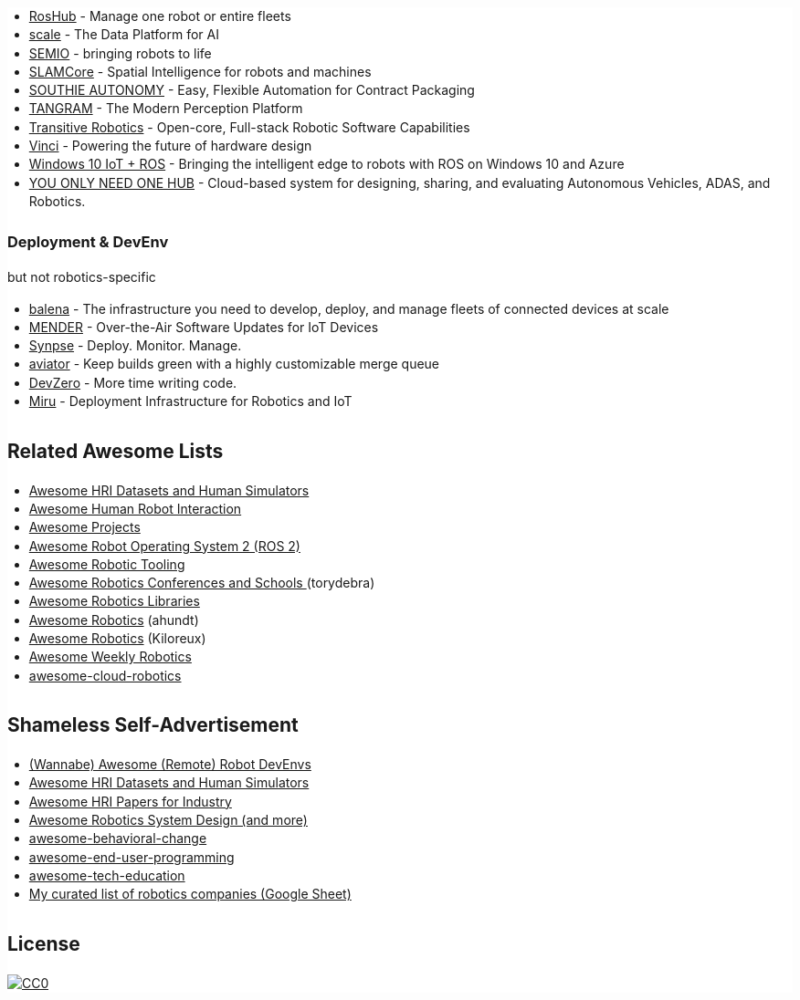 - [RosHub](https://roshub.io/) - Manage one robot or entire fleets
- [scale](https://scale.com/) - The Data Platform for AI
- [SEMIO](https://semio.ai/) - bringing robots to life
- [SLAMCore](https://www.slamcore.com/) - Spatial Intelligence for robots and machines
- [SOUTHIE AUTONOMY](https://www.southie.ai/) - Easy, Flexible Automation for Contract Packaging
- [TANGRAM](https://www.tangramvision.com/) - The Modern Perception Platform
- [Transitive Robotics](https://transitiverobotics.com/) - Open-core, Full-stack Robotic Software Capabilities
- [Vinci](https://www.vinci4d.ai/) - Powering the future of hardware design
- [Windows 10 IoT + ROS](https://microsoft.github.io/Win-RoS-Landing-Page/#) - Bringing the intelligent edge to robots with ROS on Windows 10 and Azure
- [YOU ONLY NEED ONE HUB](https://yonohub.com/) - Cloud-based system for designing, sharing, and evaluating Autonomous Vehicles, ADAS, and Robotics.

### Deployment & DevEnv

but not robotics-specific

- [balena](https://www.balena.io/) - The infrastructure you need to develop, deploy, and manage fleets of connected devices at scale
- [MENDER](https://mender.io/) - Over-the-Air Software Updates for IoT Devices
- [Synpse](https://synpse.net/) - Deploy. Monitor. Manage.
- [aviator](https://www.aviator.co/) - Keep builds green with a highly customizable merge queue
- [DevZero](https://www.devzero.io/) - More time writing code.
- [Miru](https://www.miruml.com) - Deployment Infrastructure for Robotics and IoT


## Related Awesome Lists

- [Awesome HRI Datasets and Human Simulators](https://github.com/mjyc/awesome-hri-datasets)
- [Awesome Human Robot Interaction](https://github.com/Po-Jen/awesome-human-robot-interaction)
- [Awesome Projects](https://github.com/jslee02/awesome-projects)
- [Awesome Robot Operating System 2 (ROS 2)](https://github.com/fkromer/awesome-ros2)
- [Awesome Robotic Tooling](https://github.com/Ly0n/awesome-robotic-tooling)
- [Awesome Robotics Conferences and Schools ](https://torydebra.github.io/AwesomeRoboticsConferencesAndSchoolsList/conf.html) (torydebra)
- [Awesome Robotics Libraries](https://github.com/jslee02/awesome-robotics-libraries)
- [Awesome Robotics](https://github.com/ahundt/awesome-robotics) (ahundt)
- [Awesome Robotics](https://github.com/Kiloreux/awesome-robotics) (Kiloreux)
- [Awesome Weekly Robotics](https://github.com/msadowski/awesome-weekly-robotics)
- [awesome-cloud-robotics](https://github.com/Airbotics/awesome-cloud-robotics)


## Shameless Self-Advertisement

- [(Wannabe) Awesome (Remote) Robot DevEnvs](https://github.com/mjyc/awesome-robot-devenvs)
- [Awesome HRI Datasets and Human Simulators](https://github.com/mjyc/awesome-hri-datasets)
- [Awesome HRI Papers for Industry](https://github.com/mjyc/awesome-robotics-system-design)
- [Awesome Robotics System Design (and more)](https://github.com/mjyc/awesome-robotics-system-design)
- [awesome-behavioral-change](https://github.com/mjyc/awesome-behavioral-change)
- [awesome-end-user-programming](https://github.com/mjyc/awesome-end-user-programming)
- [awesome-tech-education](https://github.com/mjyc/awesome-tech-education)
- [My curated list of robotics companies (Google Sheet)](https://docs.google.com/spreadsheets/d/1zVgnnMvwBxupf5MWd91i8h0Vfh4hqqu34DqP9_JYEek/edit#gid=0)


## License

[![CC0](https://licensebuttons.net/p/zero/1.0/88x31.png)](http://creativecommons.org/publicdomain/zero/1.0/)
